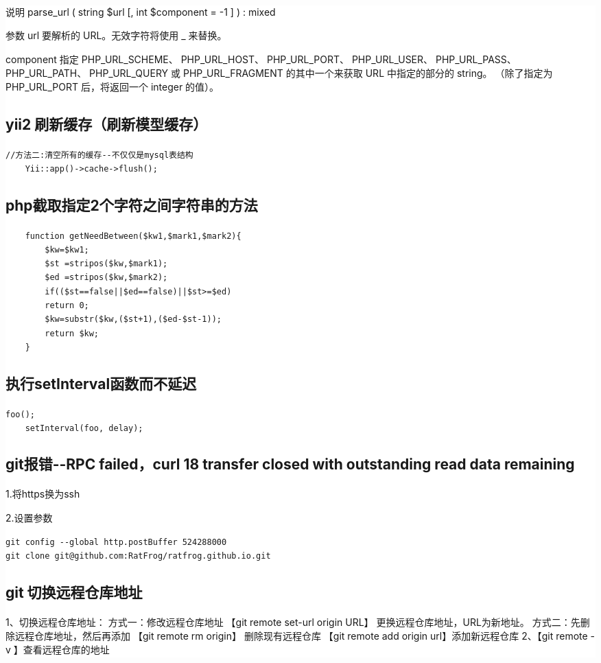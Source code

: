 说明
parse_url ( string $url [, int $component = -1 ] ) : mixed

参数
url
要解析的 URL。无效字符将使用 _ 来替换。

component
指定 PHP_URL_SCHEME、 PHP_URL_HOST、 PHP_URL_PORT、 PHP_URL_USER、 PHP_URL_PASS、 PHP_URL_PATH、 PHP_URL_QUERY 或 PHP_URL_FRAGMENT 的其中一个来获取 URL 中指定的部分的 string。 （除了指定为 PHP_URL_PORT 后，将返回一个 integer 的值）。

## yii2 刷新缓存（刷新模型缓存）
```
//方法二:清空所有的缓存--不仅仅是mysql表结构  
    Yii::app()->cache->flush(); 
```

## php截取指定2个字符之间字符串的方法
```
    function getNeedBetween($kw1,$mark1,$mark2){
        $kw=$kw1;
        $st =stripos($kw,$mark1);
        $ed =stripos($kw,$mark2);
        if(($st==false||$ed==false)||$st>=$ed)
        return 0;
        $kw=substr($kw,($st+1),($ed-$st-1));
        return $kw;
    }
```

## 执行setInterval函数而不延迟
```
foo();
    setInterval(foo, delay);
```

## git报错--RPC failed，curl 18 transfer closed with outstanding read data remaining
1.将https换为ssh

2.设置参数
```
git config --global http.postBuffer 524288000
git clone git@github.com:RatFrog/ratfrog.github.io.git
```


## git 切换远程仓库地址
1、切换远程仓库地址：
方式一：修改远程仓库地址
【git remote set-url origin URL】 更换远程仓库地址，URL为新地址。
方式二：先删除远程仓库地址，然后再添加
【git remote rm origin】 删除现有远程仓库 
【git remote add origin url】添加新远程仓库
2、【git remote -v 】查看远程仓库的地址
